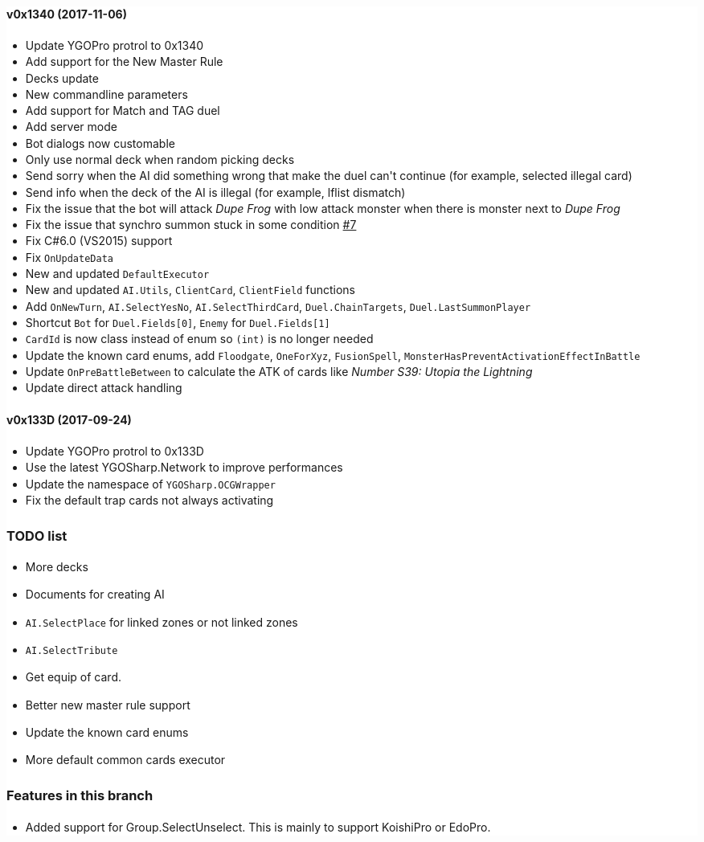 #### v0x1340 (2017-11-06)

 - Update YGOPro protrol to 0x1340
 - Add support for the New Master Rule
 - Decks update
 - New commandline parameters
 - Add support for Match and TAG duel
 - Add server mode
 - Bot dialogs now customable
 - Only use normal deck when random picking decks
 - Send sorry when the AI did something wrong that make the duel can't continue (for example, selected illegal card)
 - Send info when the deck of the AI is illegal (for example, lflist dismatch)
 - Fix the issue that the bot will attack _Dupe Frog_ with low attack monster when there is monster next to _Dupe Frog_
 - Fix the issue that synchro summon stuck in some condition [\#7](https://github.com/IceYGO/windbot/issues/7)
 - Fix C#6.0 (VS2015) support
 - Fix `OnUpdateData`
 - New and updated `DefaultExecutor`
 - New and updated `AI.Utils`, `ClientCard`, `ClientField` functions
 - Add `OnNewTurn`, `AI.SelectYesNo`, `AI.SelectThirdCard`, `Duel.ChainTargets`, `Duel.LastSummonPlayer`
 - Shortcut `Bot` for `Duel.Fields[0]`, `Enemy` for `Duel.Fields[1]`
 - `CardId` is now class instead of enum so `(int)` is no longer needed
 - Update the known card enums, add `Floodgate`, `OneForXyz`, `FusionSpell`, `MonsterHasPreventActivationEffectInBattle`
 - Update `OnPreBattleBetween` to calculate the ATK of cards like _Number S39: Utopia the Lightning_
 - Update direct attack handling

#### v0x133D (2017-09-24)

 - Update YGOPro protrol to 0x133D
 - Use the latest YGOSharp.Network to improve performances
 - Update the namespace of `YGOSharp.OCGWrapper`
 - Fix the default trap cards not always activating

### TODO list

* More decks

* Documents for creating AI

* `AI.SelectPlace` for linked zones or not linked zones

* `AI.SelectTribute`

* Get equip of card.

* Better new master rule support

* Update the known card enums

* More default common cards executor

### Features in this branch

* Added support for Group.SelectUnselect. This is mainly to support KoishiPro or EdoPro.

